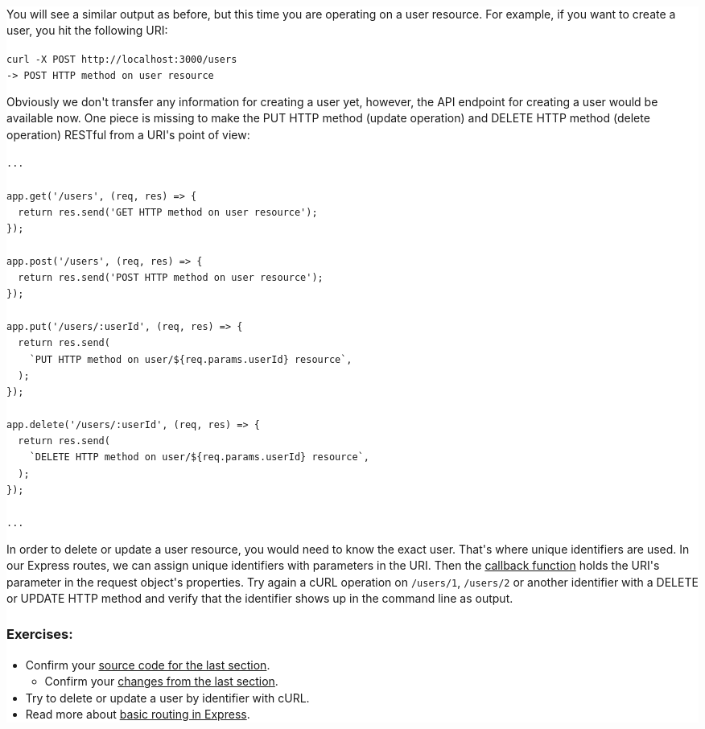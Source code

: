You will see a similar output as before, but this time you are operating on a user resource. For example, if you want to create a user, you hit the following URI:

```text
curl -X POST http://localhost:3000/users
-> POST HTTP method on user resource
```

Obviously we don't transfer any information for creating a user yet, however, the API endpoint for creating a user would be available now. One piece is missing to make the PUT HTTP method (update operation) and DELETE HTTP method (delete operation) RESTful from a URI's point of view:

```javascript{11,13,17,19}
...

app.get('/users', (req, res) => {
  return res.send('GET HTTP method on user resource');
});

app.post('/users', (req, res) => {
  return res.send('POST HTTP method on user resource');
});

app.put('/users/:userId', (req, res) => {
  return res.send(
    `PUT HTTP method on user/${req.params.userId} resource`,
  );
});

app.delete('/users/:userId', (req, res) => {
  return res.send(
    `DELETE HTTP method on user/${req.params.userId} resource`,
  );
});

...
```

In order to delete or update a user resource, you would need to know the exact user. That's where unique identifiers are used. In our Express routes, we can assign unique identifiers with parameters in the URI. Then the [callback function](/javascript-callback-function/) holds the URI's parameter in the request object's properties. Try again a cURL operation  on `/users/1`, `/users/2` or another identifier with a DELETE or UPDATE HTTP method and verify that the identifier shows up in the command line as output.

### Exercises:

* Confirm your [source code for the last section](https://codesandbox.io/s/github/rwieruch/node-express-server-rest-api/tree/uris).
  * Confirm your [changes from the last section](https://github.com/rwieruch/node-express-server-rest-api/compare/http-methods...uris?expand=1).
* Try to delete or update a user by identifier with cURL.
* Read more about [basic routing in Express](https://expressjs.com/en/starter/basic-routing.html).
